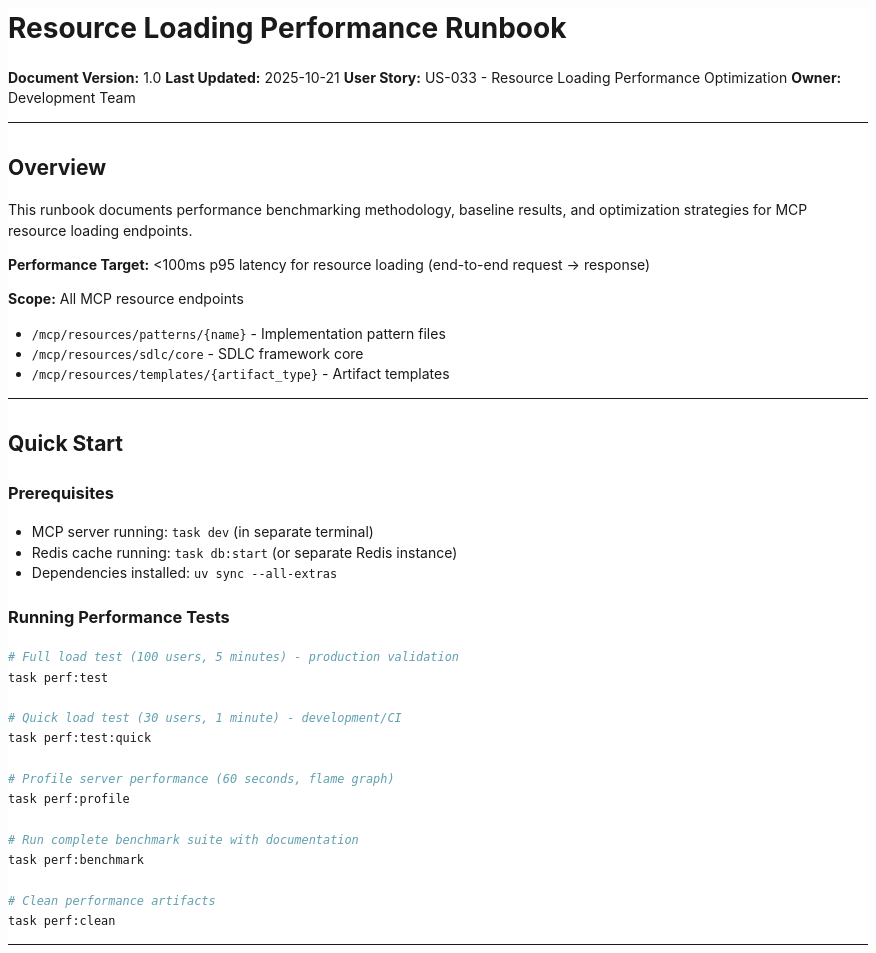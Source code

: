 # Resource Loading Performance Runbook

**Document Version:** 1.0
**Last Updated:** 2025-10-21
**User Story:** US-033 - Resource Loading Performance Optimization
**Owner:** Development Team

---

## Overview

This runbook documents performance benchmarking methodology, baseline results, and optimization strategies for MCP resource loading endpoints.

**Performance Target:** <100ms p95 latency for resource loading (end-to-end request → response)

**Scope:** All MCP resource endpoints
- `/mcp/resources/patterns/{name}` - Implementation pattern files
- `/mcp/resources/sdlc/core` - SDLC framework core
- `/mcp/resources/templates/{artifact_type}` - Artifact templates

---

## Quick Start

### Prerequisites
- MCP server running: `task dev` (in separate terminal)
- Redis cache running: `task db:start` (or separate Redis instance)
- Dependencies installed: `uv sync --all-extras`

### Running Performance Tests

```bash
# Full load test (100 users, 5 minutes) - production validation
task perf:test

# Quick load test (30 users, 1 minute) - development/CI
task perf:test:quick

# Profile server performance (60 seconds, flame graph)
task perf:profile

# Run complete benchmark suite with documentation
task perf:benchmark

# Clean performance artifacts
task perf:clean
```

---
